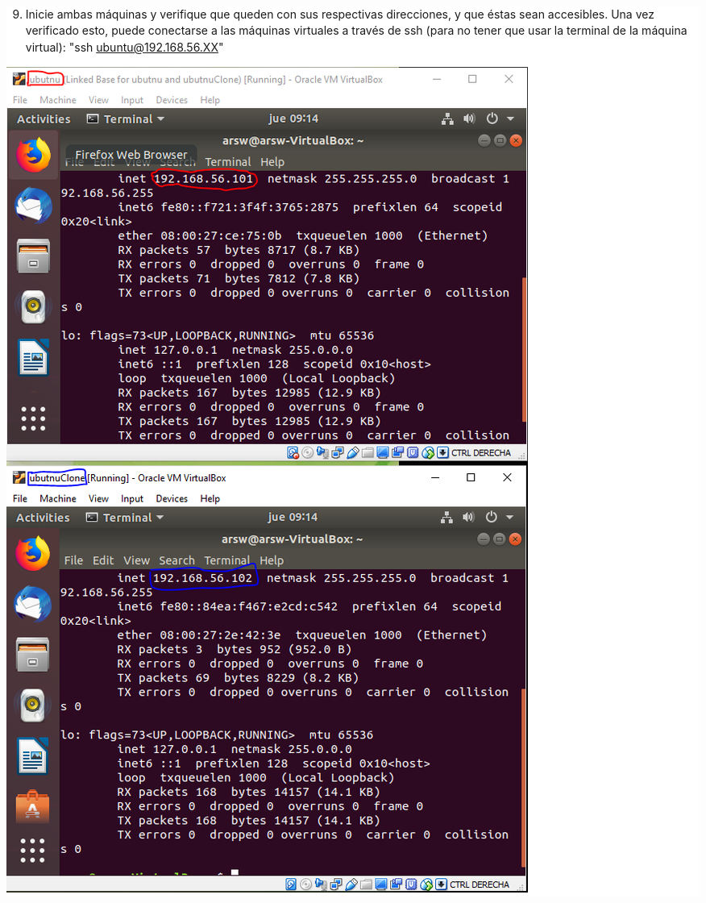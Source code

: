 9. Inicie ambas máquinas y verifique que queden con sus respectivas direcciones, y que éstas sean accesibles. Una vez verificado esto, puede conectarse a las máquinas virtuales a través de ssh (para no tener que usar la terminal de la máquina virtual): "ssh ubuntu@192.168.56.XX"

![](img/Parte0p9.0.PNG)